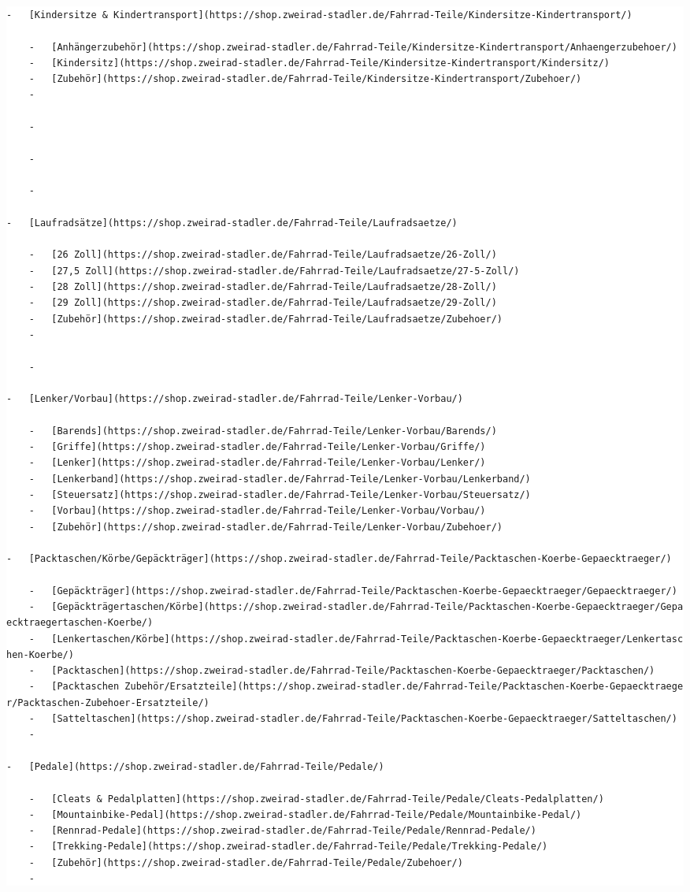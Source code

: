     -   [Kindersitze & Kindertransport](https://shop.zweirad-stadler.de/Fahrrad-Teile/Kindersitze-Kindertransport/)

        -   [Anhängerzubehör](https://shop.zweirad-stadler.de/Fahrrad-Teile/Kindersitze-Kindertransport/Anhaengerzubehoer/)
        -   [Kindersitz](https://shop.zweirad-stadler.de/Fahrrad-Teile/Kindersitze-Kindertransport/Kindersitz/)
        -   [Zubehör](https://shop.zweirad-stadler.de/Fahrrad-Teile/Kindersitze-Kindertransport/Zubehoer/)
        -    

        -    

        -    

        -    

    -   [Laufradsätze](https://shop.zweirad-stadler.de/Fahrrad-Teile/Laufradsaetze/)

        -   [26 Zoll](https://shop.zweirad-stadler.de/Fahrrad-Teile/Laufradsaetze/26-Zoll/)
        -   [27,5 Zoll](https://shop.zweirad-stadler.de/Fahrrad-Teile/Laufradsaetze/27-5-Zoll/)
        -   [28 Zoll](https://shop.zweirad-stadler.de/Fahrrad-Teile/Laufradsaetze/28-Zoll/)
        -   [29 Zoll](https://shop.zweirad-stadler.de/Fahrrad-Teile/Laufradsaetze/29-Zoll/)
        -   [Zubehör](https://shop.zweirad-stadler.de/Fahrrad-Teile/Laufradsaetze/Zubehoer/)
        -    

        -    

    -   [Lenker/Vorbau](https://shop.zweirad-stadler.de/Fahrrad-Teile/Lenker-Vorbau/)

        -   [Barends](https://shop.zweirad-stadler.de/Fahrrad-Teile/Lenker-Vorbau/Barends/)
        -   [Griffe](https://shop.zweirad-stadler.de/Fahrrad-Teile/Lenker-Vorbau/Griffe/)
        -   [Lenker](https://shop.zweirad-stadler.de/Fahrrad-Teile/Lenker-Vorbau/Lenker/)
        -   [Lenkerband](https://shop.zweirad-stadler.de/Fahrrad-Teile/Lenker-Vorbau/Lenkerband/)
        -   [Steuersatz](https://shop.zweirad-stadler.de/Fahrrad-Teile/Lenker-Vorbau/Steuersatz/)
        -   [Vorbau](https://shop.zweirad-stadler.de/Fahrrad-Teile/Lenker-Vorbau/Vorbau/)
        -   [Zubehör](https://shop.zweirad-stadler.de/Fahrrad-Teile/Lenker-Vorbau/Zubehoer/)

    -   [Packtaschen/Körbe/Gepäckträger](https://shop.zweirad-stadler.de/Fahrrad-Teile/Packtaschen-Koerbe-Gepaecktraeger/)

        -   [Gepäckträger](https://shop.zweirad-stadler.de/Fahrrad-Teile/Packtaschen-Koerbe-Gepaecktraeger/Gepaecktraeger/)
        -   [Gepäckträgertaschen/Körbe](https://shop.zweirad-stadler.de/Fahrrad-Teile/Packtaschen-Koerbe-Gepaecktraeger/Gepaecktraegertaschen-Koerbe/)
        -   [Lenkertaschen/Körbe](https://shop.zweirad-stadler.de/Fahrrad-Teile/Packtaschen-Koerbe-Gepaecktraeger/Lenkertaschen-Koerbe/)
        -   [Packtaschen](https://shop.zweirad-stadler.de/Fahrrad-Teile/Packtaschen-Koerbe-Gepaecktraeger/Packtaschen/)
        -   [Packtaschen Zubehör/Ersatzteile](https://shop.zweirad-stadler.de/Fahrrad-Teile/Packtaschen-Koerbe-Gepaecktraeger/Packtaschen-Zubehoer-Ersatzteile/)
        -   [Satteltaschen](https://shop.zweirad-stadler.de/Fahrrad-Teile/Packtaschen-Koerbe-Gepaecktraeger/Satteltaschen/)
        -    

    -   [Pedale](https://shop.zweirad-stadler.de/Fahrrad-Teile/Pedale/)

        -   [Cleats & Pedalplatten](https://shop.zweirad-stadler.de/Fahrrad-Teile/Pedale/Cleats-Pedalplatten/)
        -   [Mountainbike-Pedal](https://shop.zweirad-stadler.de/Fahrrad-Teile/Pedale/Mountainbike-Pedal/)
        -   [Rennrad-Pedale](https://shop.zweirad-stadler.de/Fahrrad-Teile/Pedale/Rennrad-Pedale/)
        -   [Trekking-Pedale](https://shop.zweirad-stadler.de/Fahrrad-Teile/Pedale/Trekking-Pedale/)
        -   [Zubehör](https://shop.zweirad-stadler.de/Fahrrad-Teile/Pedale/Zubehoer/)
        -    
